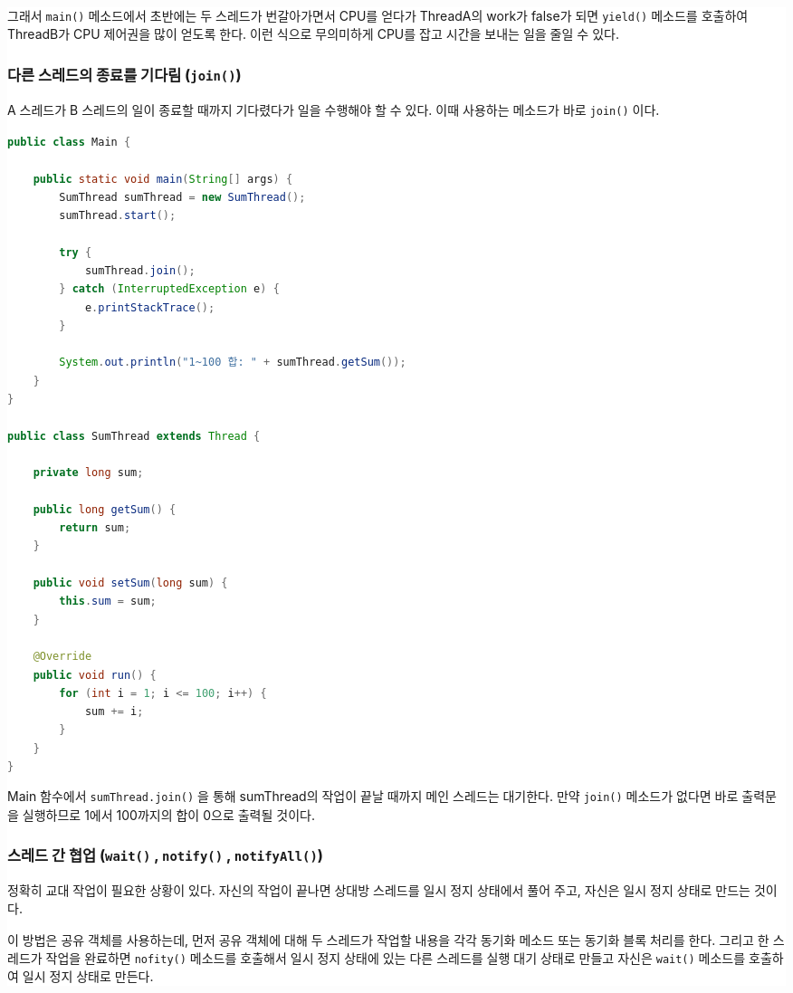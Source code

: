 그래서 `main()` 메소드에서 초반에는 두 스레드가 번갈아가면서 CPU를 얻다가 ThreadA의 work가 false가 되면 `yield()` 메소드를 호출하여 ThreadB가 CPU 제어권을 많이 얻도록 한다. 이런 식으로 무의미하게 CPU를 잡고 시간을 보내는 일을 줄일 수 있다.

### 다른 스레드의 종료를 기다림 (`join()`)

A 스레드가 B 스레드의 일이 종료할 때까지 기다렸다가 일을 수행해야 할 수 있다. 이때 사용하는 메소드가 바로 `join()` 이다.

```java
public class Main {

    public static void main(String[] args) {
        SumThread sumThread = new SumThread();
        sumThread.start();

        try {
            sumThread.join();
        } catch (InterruptedException e) {
            e.printStackTrace();
        }

        System.out.println("1~100 합: " + sumThread.getSum());
    }
}

public class SumThread extends Thread {

    private long sum;

    public long getSum() {
        return sum;
    }

    public void setSum(long sum) {
        this.sum = sum;
    }

    @Override
    public void run() {
        for (int i = 1; i <= 100; i++) {
            sum += i;
        }
    }
}
```

Main 함수에서 `sumThread.join()` 을 통해 sumThread의 작업이 끝날 때까지 메인 스레드는 대기한다. 만약 `join()` 메소드가 없다면 바로 출력문을 실행하므로 1에서 100까지의 합이 0으로 출력될 것이다.

### 스레드 간 협업 (`wait()` , `notify()` , `notifyAll()`)

정확히 교대 작업이 필요한 상황이 있다. 자신의 작업이 끝나면 상대방 스레드를 일시 정지 상태에서 풀어 주고, 자신은 일시 정지 상태로 만드는 것이다. 

이 방법은 공유 객체를 사용하는데, 먼저 공유 객체에 대해 두 스레드가 작업할 내용을 각각 동기화 메소드 또는 동기화 블록 처리를 한다. 그리고 한 스레드가 작업을 완료하면 `nofity()` 메소드를 호출해서 일시 정지 상태에 있는 다른 스레드를 실행 대기 상태로 만들고 자신은 `wait()` 메소드를 호출하여 일시 정지 상태로 만든다.

